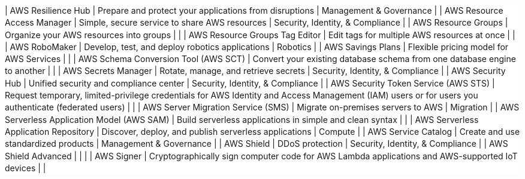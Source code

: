 | AWS Resilience Hub                                                                                                                             | Prepare and protect your applications from disruptions                                                                                                        | Management & Governance          |
| AWS Resource Access Manager                                                                                                                    | Simple, secure service to share AWS resources                                                                                                                 | Security, Identity, & Compliance |
| AWS Resource Groups                                                                                                                            | Organize your AWS resources into groups                                                                                                                       |                                  |
| AWS Resource Groups Tag Editor                                                                                                                 | Edit tags for multiple AWS resources at once                                                                                                                  |                                  |
| AWS RoboMaker                                                                                                                                  | Develop, test, and deploy robotics applications                                                                                                               | Robotics                         |
| AWS Savings Plans                                                                                                                              | Flexible pricing model for AWS Services                                                                                                                       |                                  |
| AWS Schema Conversion Tool (AWS SCT)                                                                                                           | Convert your existing database schema from one database engine to another                                                                                     |                                  |
| AWS Secrets Manager                                                                                                                            | Rotate, manage, and retrieve secrets                                                                                                                          | Security, Identity, & Compliance |
| AWS Security Hub                                                                                                                               | Unified security and compliance center                                                                                                                        | Security, Identity, & Compliance |
| AWS Security Token Service (AWS STS)                                                                                                           | Request temporary, limited-privilege credentials for AWS Identity and Access Management (IAM) users or for users you authenticate (federated users)           |                                  |
| AWS Server Migration Service (SMS)                                                                                                             | Migrate on-premises servers to AWS                                                                                                                            | Migration                        |
| AWS Serverless Application Model (AWS SAM)                                                                                                     | Build serverless applications in simple and clean syntax                                                                                                      |                                  |
| AWS Serverless Application Repository                                                                                                          | Discover, deploy, and publish serverless applications                                                                                                         | Compute                          |
| AWS Service Catalog                                                                                                                            | Create and use standardized products                                                                                                                          | Management & Governance          |
| AWS Shield                                                                                                                                     | DDoS protection                                                                                                                                               | Security, Identity, & Compliance |
| AWS Shield Advanced                                                                                                                            |                                                                                                                                                               |                                  |
| AWS Signer                                                                                                                                     | Cryptographically sign computer code for AWS Lambda applications and AWS-supported IoT devices                                                                |                                  |